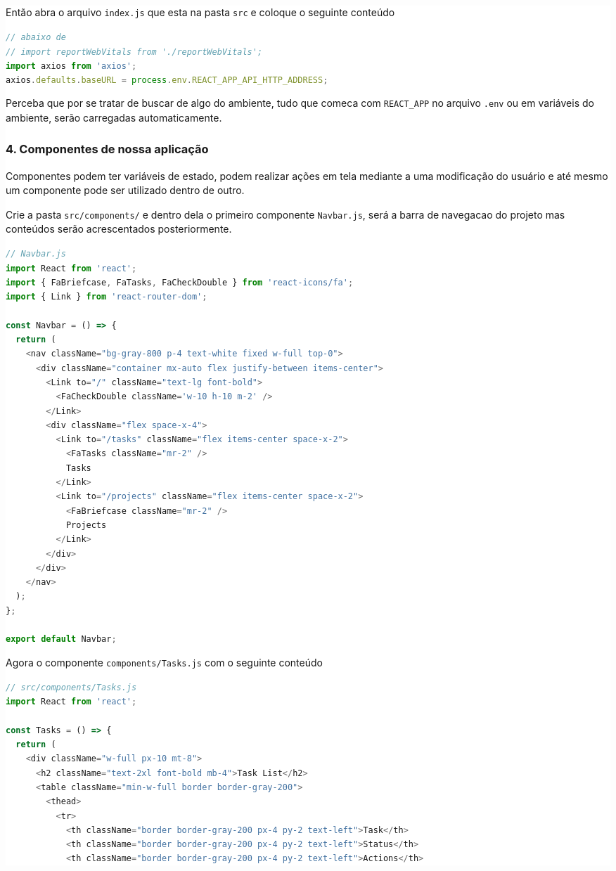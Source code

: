 Então abra o arquivo `index.js` que esta na pasta `src` e coloque o seguinte conteúdo

```javascript
// abaixo de
// import reportWebVitals from './reportWebVitals';
import axios from 'axios';
axios.defaults.baseURL = process.env.REACT_APP_API_HTTP_ADDRESS;
```

Perceba que por se tratar de buscar de algo do ambiente, tudo que comeca com `REACT_APP` no arquivo `.env` ou em variáveis do ambiente, serão carregadas automaticamente.

### 4. Componentes de nossa aplicação

Componentes podem ter variáveis de estado, podem realizar ações em tela mediante a uma modificação do usuário e até mesmo um componente pode ser utilizado dentro de outro.

Crie a pasta `src/components/` e dentro dela o primeiro componente `Navbar.js`, será a barra de navegacao do projeto mas conteúdos serão acrescentados posteriormente.

```javascript
// Navbar.js
import React from 'react';
import { FaBriefcase, FaTasks, FaCheckDouble } from 'react-icons/fa';
import { Link } from 'react-router-dom';

const Navbar = () => {
  return (
    <nav className="bg-gray-800 p-4 text-white fixed w-full top-0">
      <div className="container mx-auto flex justify-between items-center">
        <Link to="/" className="text-lg font-bold">
          <FaCheckDouble className='w-10 h-10 m-2' />
        </Link>
        <div className="flex space-x-4">
          <Link to="/tasks" className="flex items-center space-x-2">
            <FaTasks className="mr-2" />
            Tasks
          </Link>
          <Link to="/projects" className="flex items-center space-x-2">
            <FaBriefcase className="mr-2" />
            Projects
          </Link>
        </div>
      </div>
    </nav>
  );
};

export default Navbar;
```

Agora o componente `components/Tasks.js` com o seguinte conteúdo

```javascript
// src/components/Tasks.js
import React from 'react';

const Tasks = () => {
  return (
    <div className="w-full px-10 mt-8">
      <h2 className="text-2xl font-bold mb-4">Task List</h2>
      <table className="min-w-full border border-gray-200">
        <thead>
          <tr>
            <th className="border border-gray-200 px-4 py-2 text-left">Task</th>
            <th className="border border-gray-200 px-4 py-2 text-left">Status</th>
            <th className="border border-gray-200 px-4 py-2 text-left">Actions</th>
```